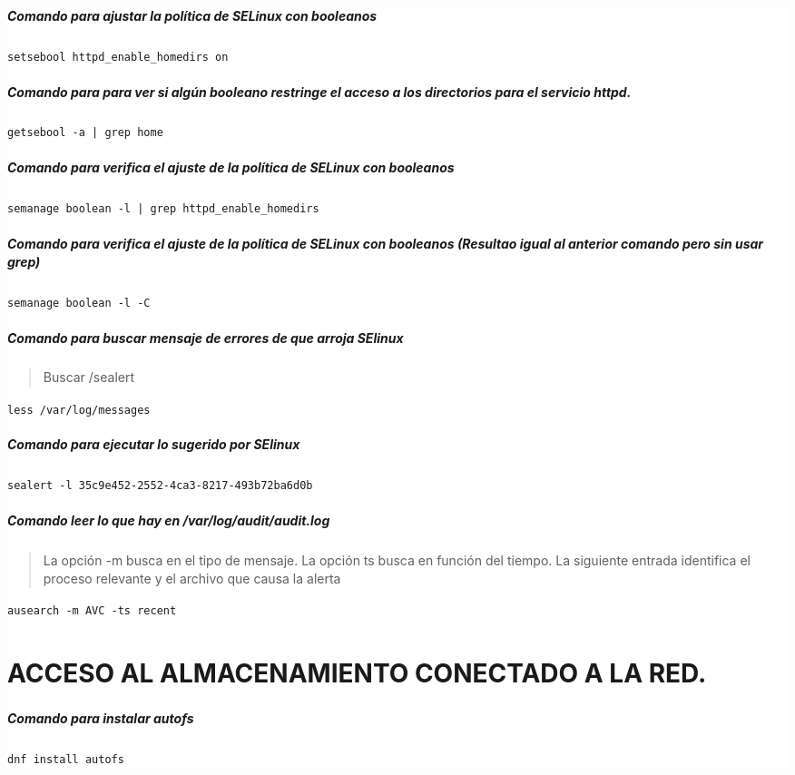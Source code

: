 ##### Comando para ajustar la política de SELinux con booleanos
```poweshell
setsebool httpd_enable_homedirs on
```
##### Comando para para ver si algún booleano restringe el acceso a los directorios para el servicio httpd.
```poweshell
getsebool -a | grep home
```
##### Comando para verifica el ajuste de la política de SELinux con booleanos
```poweshell
semanage boolean -l | grep httpd_enable_homedirs
```
##### Comando para verifica el ajuste de la política de SELinux con booleanos (Resultao igual al anterior comando pero sin usar grep)
```poweshell
semanage boolean -l -C
```
##### Comando para buscar mensaje de errores de que arroja SElinux
> Buscar /sealert
```poweshell
less /var/log/messages
```
##### Comando para ejecutar lo sugerido por SElinux
```poweshell
sealert -l 35c9e452-2552-4ca3-8217-493b72ba6d0b
```

##### Comando leer lo que hay en /var/log/audit/audit.log
> La opción -m busca en el tipo de mensaje. La opción ts busca en función del tiempo. La siguiente entrada identifica el proceso relevante y el archivo que causa la alerta
```poweshell
ausearch -m AVC -ts recent
```


# ACCESO AL ALMACENAMIENTO CONECTADO A LA RED.

##### Comando para instalar autofs
```poweshell
dnf install autofs
```










